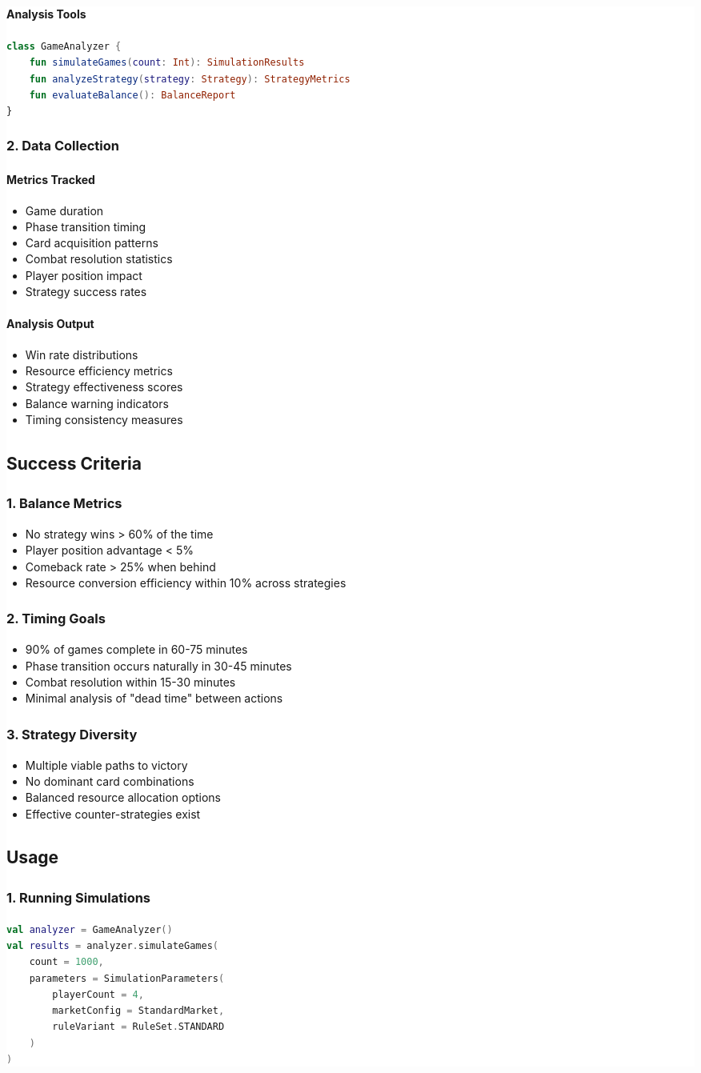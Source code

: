 #### Analysis Tools
```kotlin
class GameAnalyzer {
    fun simulateGames(count: Int): SimulationResults
    fun analyzeStrategy(strategy: Strategy): StrategyMetrics
    fun evaluateBalance(): BalanceReport
}
```

### 2. Data Collection

#### Metrics Tracked
- Game duration
- Phase transition timing
- Card acquisition patterns
- Combat resolution statistics
- Player position impact
- Strategy success rates

#### Analysis Output
- Win rate distributions
- Resource efficiency metrics
- Strategy effectiveness scores
- Balance warning indicators
- Timing consistency measures

## Success Criteria

### 1. Balance Metrics
- No strategy wins > 60% of the time
- Player position advantage < 5%
- Comeback rate > 25% when behind
- Resource conversion efficiency within 10% across strategies

### 2. Timing Goals
- 90% of games complete in 60-75 minutes
- Phase transition occurs naturally in 30-45 minutes
- Combat resolution within 15-30 minutes
- Minimal analysis of "dead time" between actions

### 3. Strategy Diversity
- Multiple viable paths to victory
- No dominant card combinations
- Balanced resource allocation options
- Effective counter-strategies exist

## Usage

### 1. Running Simulations
```kotlin
val analyzer = GameAnalyzer()
val results = analyzer.simulateGames(
    count = 1000,
    parameters = SimulationParameters(
        playerCount = 4,
        marketConfig = StandardMarket,
        ruleVariant = RuleSet.STANDARD
    )
)
```
